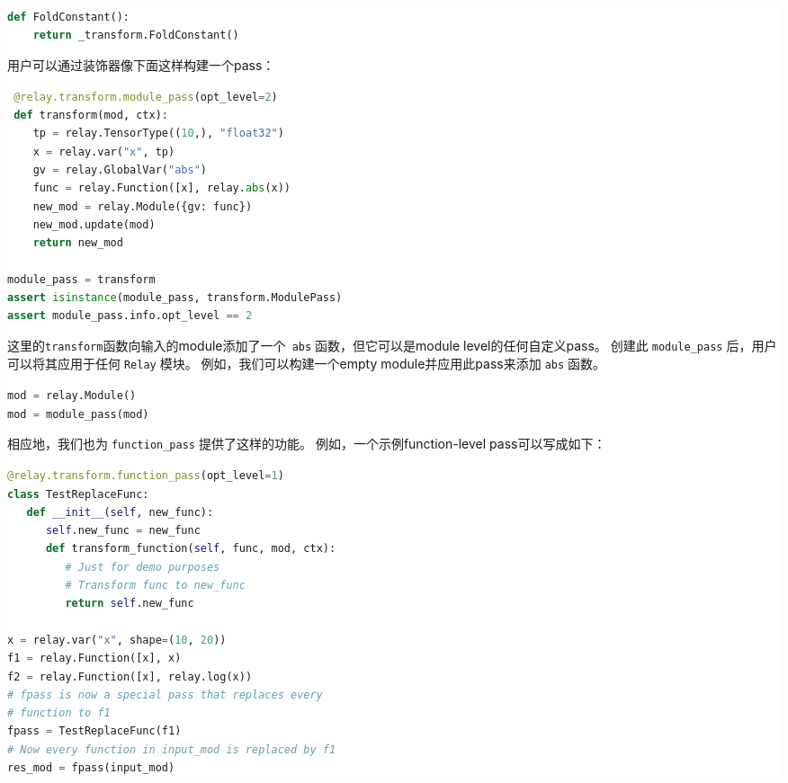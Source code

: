 ```python
def FoldConstant():
    return _transform.FoldConstant()
```

用户可以通过装饰器像下面这样构建一个pass： 


```python
 @relay.transform.module_pass(opt_level=2)
 def transform(mod, ctx):
    tp = relay.TensorType((10,), "float32")
    x = relay.var("x", tp)
    gv = relay.GlobalVar("abs")
    func = relay.Function([x], relay.abs(x))
    new_mod = relay.Module({gv: func})
    new_mod.update(mod)
    return new_mod

module_pass = transform
assert isinstance(module_pass, transform.ModulePass)
assert module_pass.info.opt_level == 2
```

这里的`transform`函数向输入的module添加了一个` abs` 函数，但它可以是module level的任何自定义pass。 创建此 `module_pass` 后，用户可以将其应用于任何 `Relay` 模块。 例如，我们可以构建一个empty module并应用此pass来添加 `abs` 函数。

 

```python
mod = relay.Module()
mod = module_pass(mod)
```

相应地，我们也为 `function_pass` 提供了这样的功能。 例如，一个示例function-level pass可以写成如下：

 

```python
@relay.transform.function_pass(opt_level=1)
class TestReplaceFunc:
   def __init__(self, new_func):
      self.new_func = new_func
      def transform_function(self, func, mod, ctx):
         # Just for demo purposes
         # Transform func to new_func
         return self.new_func

x = relay.var("x", shape=(10, 20))
f1 = relay.Function([x], x)
f2 = relay.Function([x], relay.log(x))
# fpass is now a special pass that replaces every
# function to f1
fpass = TestReplaceFunc(f1)
# Now every function in input_mod is replaced by f1
res_mod = fpass(input_mod)
```
